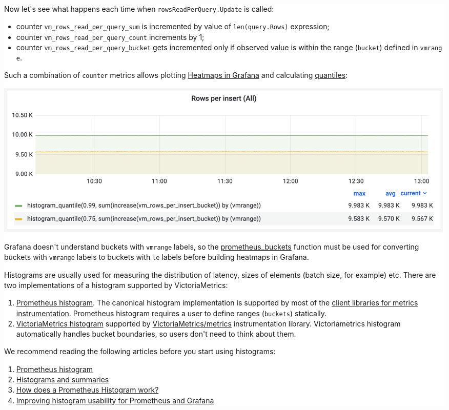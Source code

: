 Now let's see what happens each time when `rowsReadPerQuery.Update` is called:

* counter `vm_rows_read_per_query_sum` is incremented by value of `len(query.Rows)` expression;
* counter `vm_rows_read_per_query_count` increments by 1;
* counter `vm_rows_read_per_query_bucket` gets incremented only if observed value is within the
  range (`bucket`) defined in `vmrange`.

Such a combination of `counter` metrics allows
plotting [Heatmaps in Grafana](https://grafana.com/docs/grafana/latest/visualizations/heatmap/)
and calculating [quantiles](https://prometheus.io/docs/practices/histograms/#quantiles):

<img src="keyConcepts_histogram.png">

Grafana doesn't understand buckets with `vmrange` labels, so the [prometheus_buckets](https://docs.victoriametrics.com/MetricsQL.html#prometheus_buckets)
function must be used for converting buckets with `vmrange` labels to buckets with `le` labels before building heatmaps in Grafana.

Histograms are usually used for measuring the distribution of latency, sizes of elements (batch size, for example) etc. There are two
implementations of a histogram supported by VictoriaMetrics:

1. [Prometheus histogram](https://prometheus.io/docs/practices/histograms/). The canonical histogram implementation is
   supported by most of
   the [client libraries for metrics instrumentation](https://prometheus.io/docs/instrumenting/clientlibs/). Prometheus
   histogram requires a user to define ranges (`buckets`) statically.
1. [VictoriaMetrics histogram](https://valyala.medium.com/improving-histogram-usability-for-prometheus-and-grafana-bc7e5df0e350)
   supported by [VictoriaMetrics/metrics](https://github.com/VictoriaMetrics/metrics) instrumentation library.
   Victoriametrics histogram automatically handles bucket boundaries, so users don't need to think about them.

We recommend reading the following articles before you start using histograms:

1. [Prometheus histogram](https://prometheus.io/docs/concepts/metric_types/#histogram)
1. [Histograms and summaries](https://prometheus.io/docs/practices/histograms/)
1. [How does a Prometheus Histogram work?](https://www.robustperception.io/how-does-a-prometheus-histogram-work)
1. [Improving histogram usability for Prometheus and Grafana](https://valyala.medium.com/improving-histogram-usability-for-prometheus-and-grafana-bc7e5df0e350)
